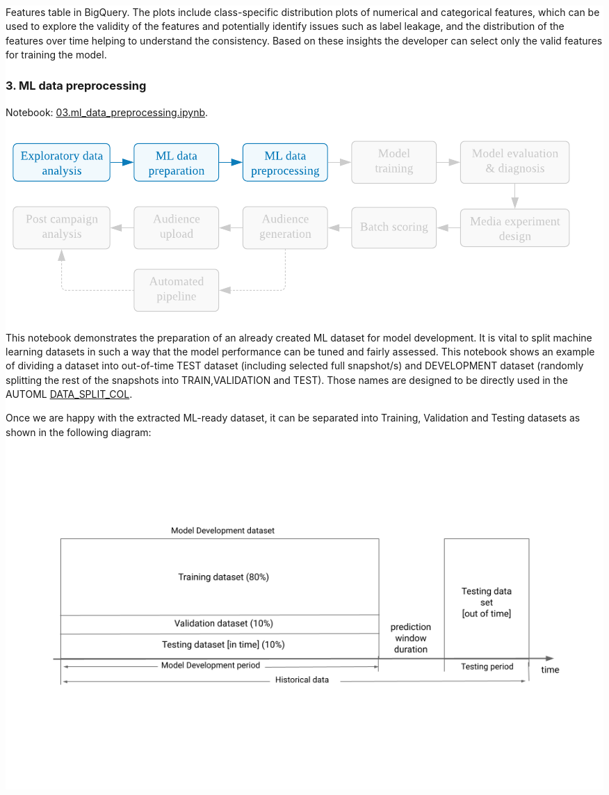 Features table in BigQuery. The plots include class-specific distribution plots
of numerical and categorical features, which can be used to explore the validity
of the features and potentially identify issues such as label leakage, and the
distribution of the features over time helping to understand the consistency.
Based on these insights the developer can select only the valid features for
training the model.

### 3. ML data preprocessing

Notebook: [03.ml_data_preprocessing.ipynb](03.ml_data_preprocessing.ipynb).

<img src="images/step3_ml_data_process.png">

This notebook demonstrates the preparation of an already created ML dataset for
model development. It is vital to split machine learning datasets in such a way
that the model performance can be tuned and fairly assessed. This notebook
shows an example of dividing a dataset into out-of-time TEST dataset
(including selected full snapshot/s) and DEVELOPMENT dataset
(randomly splitting the rest of the snapshots into TRAIN,VALIDATION and TEST).
Those names are designed to be directly used in the AUTOML [DATA_SPLIT_COL](https://cloud.google.com/bigquery-ml/docs/reference/standard-sql/bigqueryml-syntax-create#split-inputs).

Once we are happy with the extracted ML-ready dataset, it can be separated into
Training, Validation and Testing datasets as shown in the following diagram:

<img src="images/step3_data_split.png">
